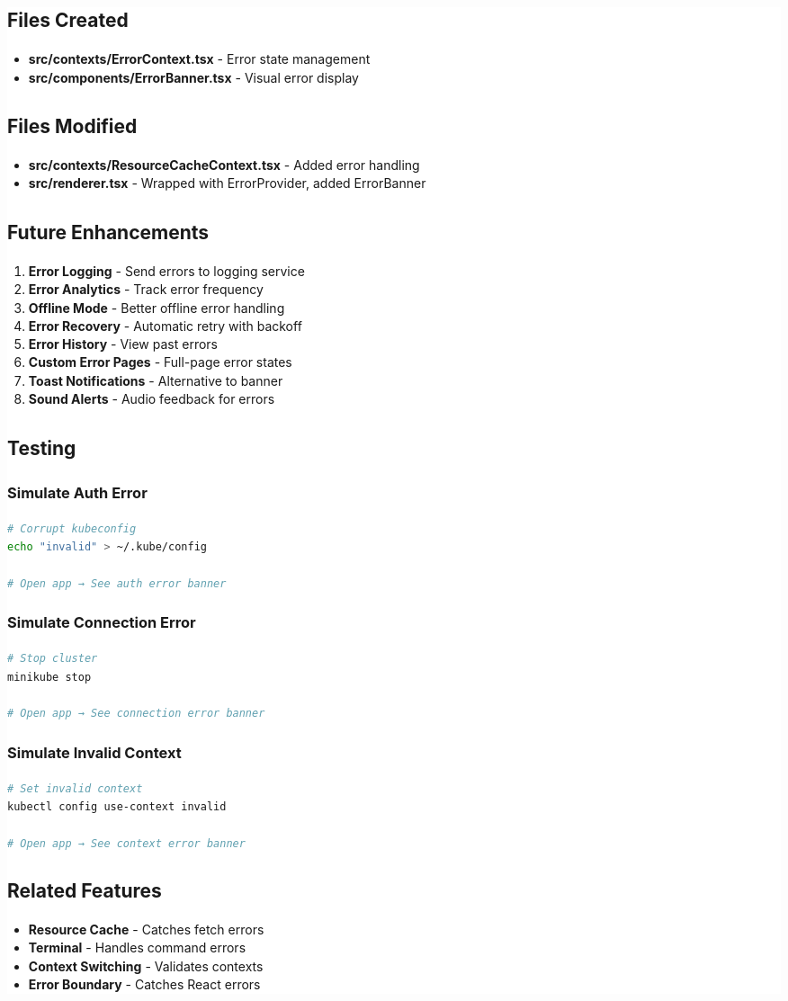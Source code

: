 ## Files Created

- **src/contexts/ErrorContext.tsx** - Error state management
- **src/components/ErrorBanner.tsx** - Visual error display

## Files Modified

- **src/contexts/ResourceCacheContext.tsx** - Added error handling
- **src/renderer.tsx** - Wrapped with ErrorProvider, added ErrorBanner

## Future Enhancements

1. **Error Logging** - Send errors to logging service
2. **Error Analytics** - Track error frequency
3. **Offline Mode** - Better offline error handling
4. **Error Recovery** - Automatic retry with backoff
5. **Error History** - View past errors
6. **Custom Error Pages** - Full-page error states
7. **Toast Notifications** - Alternative to banner
8. **Sound Alerts** - Audio feedback for errors

## Testing

### Simulate Auth Error

```bash
# Corrupt kubeconfig
echo "invalid" > ~/.kube/config

# Open app → See auth error banner
```

### Simulate Connection Error

```bash
# Stop cluster
minikube stop

# Open app → See connection error banner
```

### Simulate Invalid Context

```bash
# Set invalid context
kubectl config use-context invalid

# Open app → See context error banner
```

## Related Features

- **Resource Cache** - Catches fetch errors
- **Terminal** - Handles command errors
- **Context Switching** - Validates contexts
- **Error Boundary** - Catches React errors
